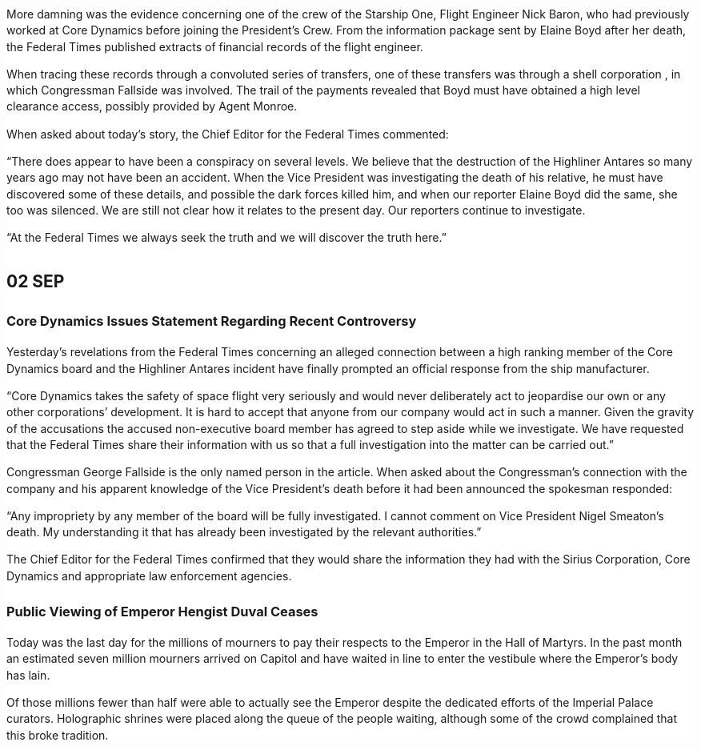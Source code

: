 More damning was the evidence concerning one of the crew of the Starship One, Flight Engineer Nick Baron, who had previously worked at Core Dynamics before joining the President’s Crew. From the information package sent by Elaine Boyd after her death, the Federal Times published extracts of financial records of the flight engineer.

When tracing these records through a convoluted series of transfers, one of these transfers was through a shell corporation , in which Congressman Fallside was involved. The trail of the payments revealed that Boyd must have obtained a high level clearance access, possibly provided by Agent Monroe.

When asked about today’s story, the Chief Editor for the Federal Times commented:

“There does appear to have been a conspiracy on several levels. We believe that the destruction of the Highliner Antares so many years ago may not have been an accident. When the Vice President was investigating the death of his relative, he must have discovered some of these details, and possible the dark forces killed him, and when our reporter Elaine Boyd did the same, she too was silenced. We are still not clear how it relates to the present day. Our reporters continue to investigate.

“At the Federal Times we always seek the truth and we will discover the truth here.”

## 02 SEP

### Core Dynamics Issues Statement Regarding Recent Controversy

Yesterday’s revelations from the Federal Times concerning an alleged connection between a high ranking member of the Core Dynamics board and the Highliner Antares incident have finally prompted an official response from the ship manufacturer.

“Core Dynamics takes the safety of space flight very seriously and would never deliberately act to jeopardise our own or any other corporations’ development. It is hard to accept that anyone from our company would act in such a manner. Given the gravity of the accusations the accused non-executive board member has agreed to step aside while we investigate. We have requested that the Federal Times share their information with us so that a full investigation into the matter can be carried out.”

Congressman George Fallside is the only named person in the article. When asked about the Congressman’s connection with the company and his apparent knowledge of the Vice President’s death before it had been announced the spokesman responded:

“Any impropriety by any member of the board will be fully investigated. I cannot comment on Vice President Nigel Smeaton’s death. My understanding it that has already been investigated by the relevant authorities.”

The Chief Editor for the Federal Times confirmed that they would share the information they had with the Sirius Corporation, Core Dynamics and appropriate law enforcement agencies.

### Public Viewing of Emperor Hengist Duval Ceases

Today was the last day for the millions of mourners to pay their respects to the Emperor in the Hall of Martyrs. In the past month an estimated seven million mourners arrived on Capitol and have waited in line to enter the vestibule where the Emperor’s body has lain.

Of those millions fewer than half were able to actually see the Emperor despite the dedicated efforts of the Imperial Palace curators. Holographic shrines were placed along the queue of the people waiting, although some of the crowd complained that this broke tradition.
